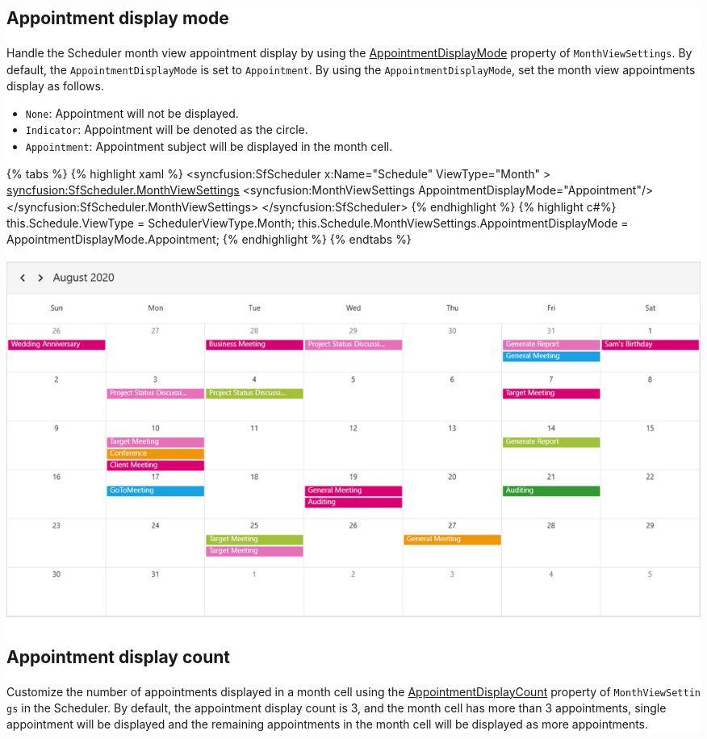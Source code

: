 ## Appointment display mode
Handle the Scheduler month view appointment display by using the [AppointmentDisplayMode](https://help.syncfusion.com/cr/wpf/Syncfusion.UI.Xaml.Scheduler.MonthViewSettings.html#Syncfusion_UI_Xaml_Scheduler_MonthViewSettings_AppointmentDisplayMode) property of `MonthViewSettings`. By default, the `AppointmentDisplayMode` is set to `Appointment`. By using the `AppointmentDisplayMode`, set the month view appointments display as follows.
* `None`:  Appointment will not be displayed.
* `Indicator`:  Appointment will be denoted as the circle.
* `Appointment`:  Appointment subject will be displayed in the month cell.

{% tabs %}
{% highlight xaml %}
<syncfusion:SfScheduler x:Name="Schedule"
                        ViewType="Month" >
       <syncfusion:SfScheduler.MonthViewSettings>
            <syncfusion:MonthViewSettings AppointmentDisplayMode="Appointment"/>
       </syncfusion:SfScheduler.MonthViewSettings>
</syncfusion:SfScheduler>
{% endhighlight %}
{% highlight c#%}
this.Schedule.ViewType = SchedulerViewType.Month; 
this.Schedule.MonthViewSettings.AppointmentDisplayMode = AppointmentDisplayMode.Appointment;
{% endhighlight %}
{% endtabs %}

![WPF Scheduler month view AppointmentDisplayMode](Month-View_Images/AppointmentDisplayMode.png)

## Appointment display count
Customize the number of appointments displayed in a month cell using the [AppointmentDisplayCount](https://help.syncfusion.com/cr/wpf/Syncfusion.UI.Xaml.Scheduler.MonthViewSettings.html#Syncfusion_UI_Xaml_Scheduler_MonthViewSettings_AppointmentDisplayCount) property of `MonthViewSettings` in the Scheduler. By default, the appointment display count is 3, and the month cell has more than 3 appointments, single appointment will be displayed and the remaining appointments in the month cell will be displayed as more appointments.

